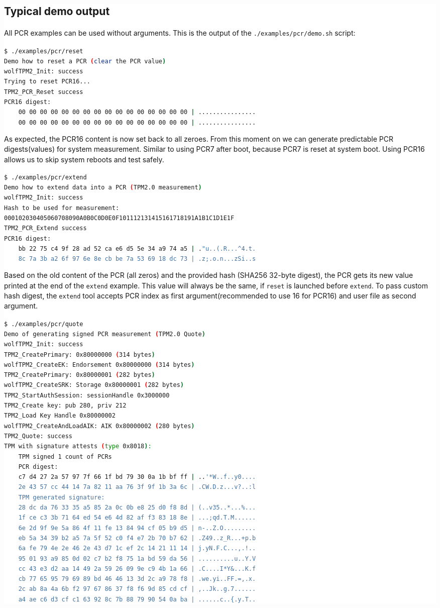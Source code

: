 ## Typical demo output

All PCR examples can be used without arguments. This is the output of the `./examples/pcr/demo.sh` script:

```sh
$ ./examples/pcr/reset
Demo how to reset a PCR (clear the PCR value)
wolfTPM2_Init: success
Trying to reset PCR16...
TPM2_PCR_Reset success
PCR16 digest:
    00 00 00 00 00 00 00 00 00 00 00 00 00 00 00 00 | ................
    00 00 00 00 00 00 00 00 00 00 00 00 00 00 00 00 | ................
```

As expected, the PCR16 content is now set back to all zeroes. From this moment on we can generate predictable PCR digests(values) for system measurement. Similar to using PCR7 after boot, because PCR7 is reset at system boot. Using PCR16 allows us to skip system reboots and test safely.

```sh
$ ./examples/pcr/extend
Demo how to extend data into a PCR (TPM2.0 measurement)
wolfTPM2_Init: success
Hash to be used for measurement:
000102030405060708090A0B0C0D0E0F101112131415161718191A1B1C1D1E1F
TPM2_PCR_Extend success
PCR16 digest:
    bb 22 75 c4 9f 28 ad 52 ca e6 d5 5e 34 a9 74 a5 | ."u..(.R...^4.t.
    8c 7a 3b a2 6f 97 6e 8e cb be 7a 53 69 18 dc 73 | .z;.o.n...zSi..s
```

Based on the old content of the PCR (all zeros) and the provided hash (SHA256 32-byte digest), the PCR gets its new value printed at the end of the `extend` example. This value will always be the same, if `reset` is launched before `extend`. To pass custom hash digest, the `extend` tool accepts PCR index as first argument(recommended to use 16 for PCR16) and user file as second argument.

```sh
$ ./examples/pcr/quote
Demo of generating signed PCR measurement (TPM2.0 Quote)
wolfTPM2_Init: success
TPM2_CreatePrimary: 0x80000000 (314 bytes)
wolfTPM2_CreateEK: Endorsement 0x80000000 (314 bytes)
TPM2_CreatePrimary: 0x80000001 (282 bytes)
wolfTPM2_CreateSRK: Storage 0x80000001 (282 bytes)
TPM2_StartAuthSession: sessionHandle 0x3000000
TPM2_Create key: pub 280, priv 212
TPM2_Load Key Handle 0x80000002
wolfTPM2_CreateAndLoadAIK: AIK 0x80000002 (280 bytes)
TPM2_Quote: success
TPM with signature attests (type 0x8018):
    TPM signed 1 count of PCRs
    PCR digest:
    c7 d4 27 2a 57 97 7f 66 1f bd 79 30 0a 1b bf ff | ..'*W..f..y0....
    2e 43 57 cc 44 14 7a 82 11 aa 76 3f 9f 1b 3a 6c | .CW.D.z...v?..:l
    TPM generated signature:
    28 dc da 76 33 35 a5 85 2a 0c 0b e8 25 d0 f8 8d | (..v35..*...%...
    1f ce c3 3b 71 64 ed 54 e6 4d 82 af f3 83 18 8e | ...;qd.T.M......
    6e 2d 9f 9e 5a 86 4f 11 fe 13 84 94 cf 05 b9 d5 | n-..Z.O.........
    eb 5a 34 39 b2 a5 7a 5f 52 c0 f4 e7 2b 70 b7 62 | .Z49..z_R...+p.b
    6a fe 79 4e 2e 46 2e 43 d7 1c ef 2c 14 21 11 14 | j.yN.F.C...,.!..
    95 01 93 a9 85 0d 02 c7 b2 f8 75 1a bd 59 da 56 | ..........u..Y.V
    cc 43 e3 d2 aa 14 49 2a 59 26 09 9e c9 4b 1a 66 | .C....I*Y&...K.f
    cb 77 65 95 79 69 89 bd 46 46 13 3d 2c a9 78 f8 | .we.yi..FF.=,.x.
    2c ab 8a 4a 6b f2 97 67 86 37 f8 f6 9d 85 cd cf | ,..Jk..g.7......
    a4 ae c6 d3 cf c1 63 92 8c 7b 88 79 90 54 0a ba | ......c..{.y.T..
```